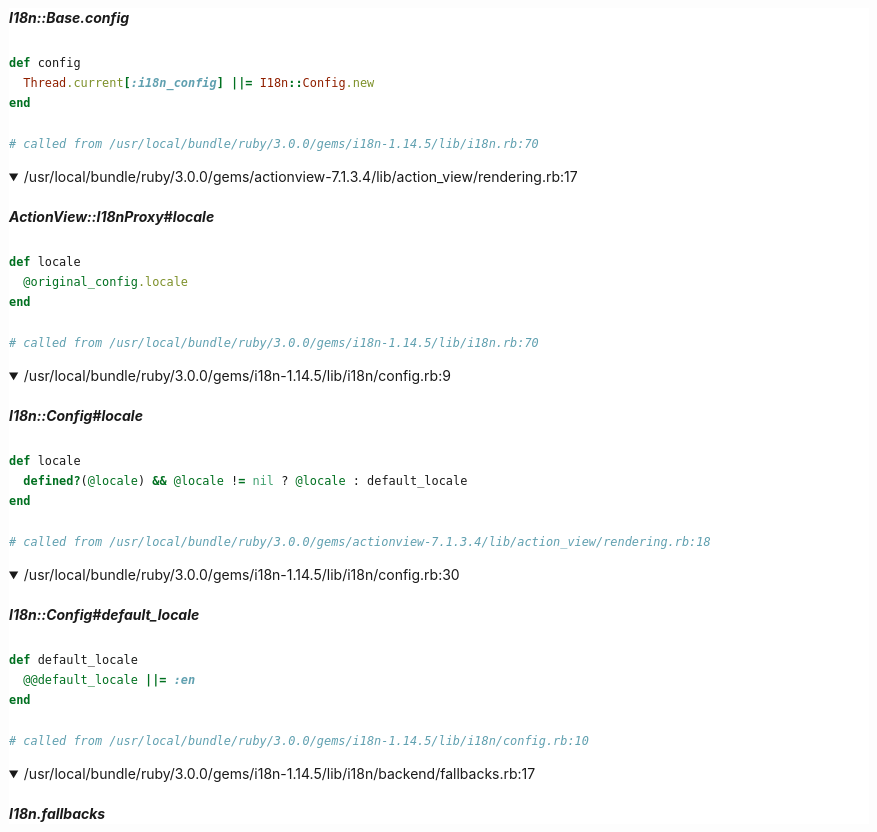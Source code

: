 ##### I18n::Base.config

```ruby
def config
  Thread.current[:i18n_config] ||= I18n::Config.new
end

# called from /usr/local/bundle/ruby/3.0.0/gems/i18n-1.14.5/lib/i18n.rb:70
```
</details>
<details open>
<summary>/usr/local/bundle/ruby/3.0.0/gems/actionview-7.1.3.4/lib/action_view/rendering.rb:17</summary>

##### ActionView::I18nProxy#locale

```ruby
def locale
  @original_config.locale
end

# called from /usr/local/bundle/ruby/3.0.0/gems/i18n-1.14.5/lib/i18n.rb:70
```
</details>
<details open>
<summary>/usr/local/bundle/ruby/3.0.0/gems/i18n-1.14.5/lib/i18n/config.rb:9</summary>

##### I18n::Config#locale

```ruby
def locale
  defined?(@locale) && @locale != nil ? @locale : default_locale
end

# called from /usr/local/bundle/ruby/3.0.0/gems/actionview-7.1.3.4/lib/action_view/rendering.rb:18
```
</details>
<details open>
<summary>/usr/local/bundle/ruby/3.0.0/gems/i18n-1.14.5/lib/i18n/config.rb:30</summary>

##### I18n::Config#default_locale

```ruby
def default_locale
  @@default_locale ||= :en
end

# called from /usr/local/bundle/ruby/3.0.0/gems/i18n-1.14.5/lib/i18n/config.rb:10
```
</details>
<details open>
<summary>/usr/local/bundle/ruby/3.0.0/gems/i18n-1.14.5/lib/i18n/backend/fallbacks.rb:17</summary>

##### I18n.fallbacks
